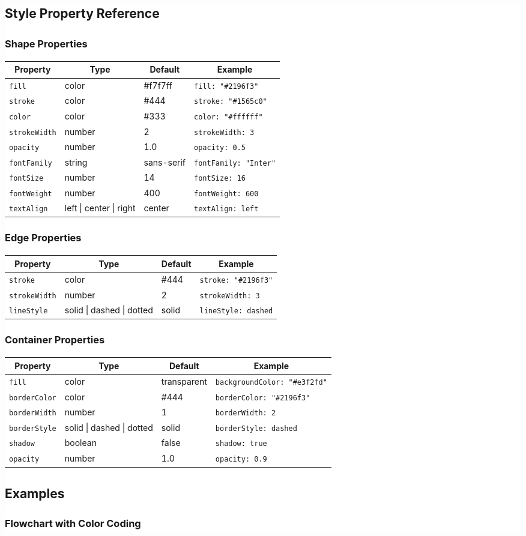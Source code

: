 ## Style Property Reference

### Shape Properties

| Property      | Type                    | Default    | Example               |
| ------------- | ----------------------- | ---------- | --------------------- |
| `fill`        | color                   | #f7f7ff    | `fill: "#2196f3"`     |
| `stroke`      | color                   | #444       | `stroke: "#1565c0"`   |
| `color`       | color                   | #333       | `color: "#ffffff"`    |
| `strokeWidth` | number                  | 2          | `strokeWidth: 3`      |
| `opacity`     | number                  | 1.0        | `opacity: 0.5`        |
| `fontFamily`  | string                  | sans-serif | `fontFamily: "Inter"` |
| `fontSize`    | number                  | 14         | `fontSize: 16`        |
| `fontWeight`  | number                  | 400        | `fontWeight: 600`     |
| `textAlign`   | left \| center \| right | center     | `textAlign: left`     |

### Edge Properties

| Property      | Type                      | Default | Example             |
| ------------- | ------------------------- | ------- | ------------------- |
| `stroke`      | color                     | #444    | `stroke: "#2196f3"` |
| `strokeWidth` | number                    | 2       | `strokeWidth: 3`    |
| `lineStyle`   | solid \| dashed \| dotted | solid   | `lineStyle: dashed` |

### Container Properties

| Property      | Type                      | Default     | Example                      |
| ------------- | ------------------------- | ----------- | ---------------------------- |
| `fill`        | color                     | transparent | `backgroundColor: "#e3f2fd"` |
| `borderColor` | color                     | #444        | `borderColor: "#2196f3"`     |
| `borderWidth` | number                    | 1           | `borderWidth: 2`             |
| `borderStyle` | solid \| dashed \| dotted | solid       | `borderStyle: dashed`        |
| `shadow`      | boolean                   | false       | `shadow: true`               |
| `opacity`     | number                    | 1.0         | `opacity: 0.9`               |

## Examples

### Flowchart with Color Coding

